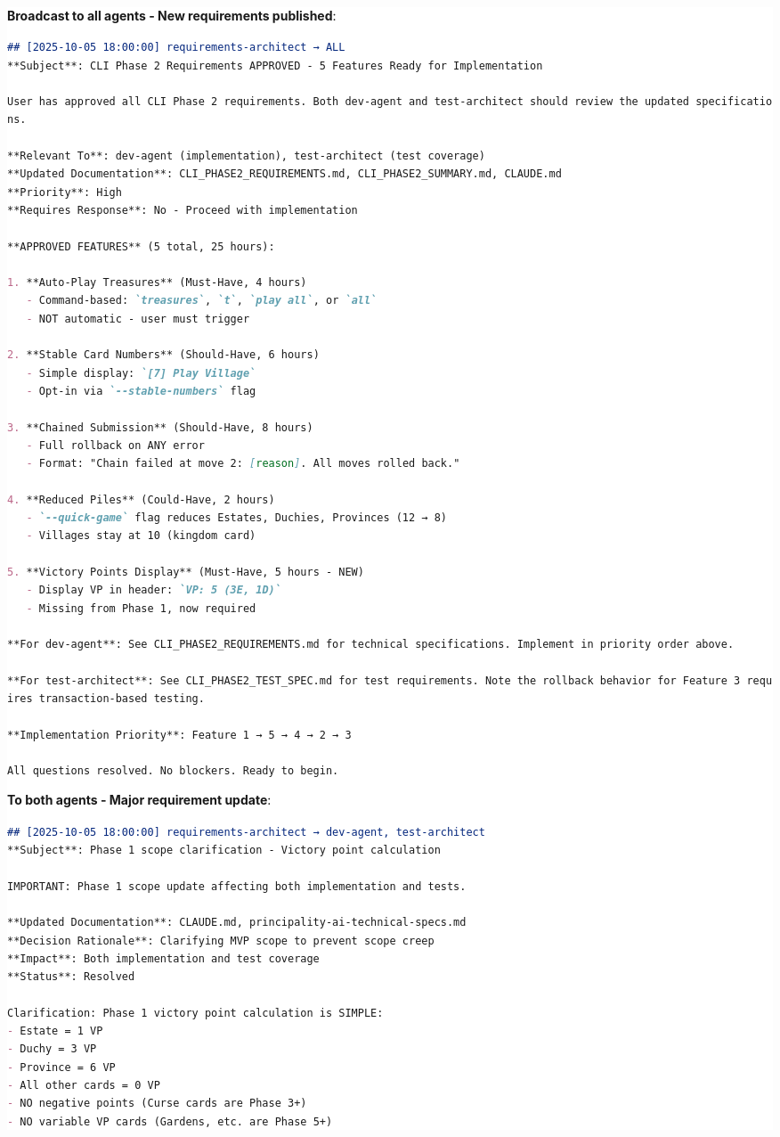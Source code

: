 **Broadcast to all agents - New requirements published**:
```markdown
## [2025-10-05 18:00:00] requirements-architect → ALL
**Subject**: CLI Phase 2 Requirements APPROVED - 5 Features Ready for Implementation

User has approved all CLI Phase 2 requirements. Both dev-agent and test-architect should review the updated specifications.

**Relevant To**: dev-agent (implementation), test-architect (test coverage)
**Updated Documentation**: CLI_PHASE2_REQUIREMENTS.md, CLI_PHASE2_SUMMARY.md, CLAUDE.md
**Priority**: High
**Requires Response**: No - Proceed with implementation

**APPROVED FEATURES** (5 total, 25 hours):

1. **Auto-Play Treasures** (Must-Have, 4 hours)
   - Command-based: `treasures`, `t`, `play all`, or `all`
   - NOT automatic - user must trigger

2. **Stable Card Numbers** (Should-Have, 6 hours)
   - Simple display: `[7] Play Village`
   - Opt-in via `--stable-numbers` flag

3. **Chained Submission** (Should-Have, 8 hours)
   - Full rollback on ANY error
   - Format: "Chain failed at move 2: [reason]. All moves rolled back."

4. **Reduced Piles** (Could-Have, 2 hours)
   - `--quick-game` flag reduces Estates, Duchies, Provinces (12 → 8)
   - Villages stay at 10 (kingdom card)

5. **Victory Points Display** (Must-Have, 5 hours - NEW)
   - Display VP in header: `VP: 5 (3E, 1D)`
   - Missing from Phase 1, now required

**For dev-agent**: See CLI_PHASE2_REQUIREMENTS.md for technical specifications. Implement in priority order above.

**For test-architect**: See CLI_PHASE2_TEST_SPEC.md for test requirements. Note the rollback behavior for Feature 3 requires transaction-based testing.

**Implementation Priority**: Feature 1 → 5 → 4 → 2 → 3

All questions resolved. No blockers. Ready to begin.
```

**To both agents - Major requirement update**:
```markdown
## [2025-10-05 18:00:00] requirements-architect → dev-agent, test-architect
**Subject**: Phase 1 scope clarification - Victory point calculation

IMPORTANT: Phase 1 scope update affecting both implementation and tests.

**Updated Documentation**: CLAUDE.md, principality-ai-technical-specs.md
**Decision Rationale**: Clarifying MVP scope to prevent scope creep
**Impact**: Both implementation and test coverage
**Status**: Resolved

Clarification: Phase 1 victory point calculation is SIMPLE:
- Estate = 1 VP
- Duchy = 3 VP
- Province = 6 VP
- All other cards = 0 VP
- NO negative points (Curse cards are Phase 3+)
- NO variable VP cards (Gardens, etc. are Phase 5+)
```